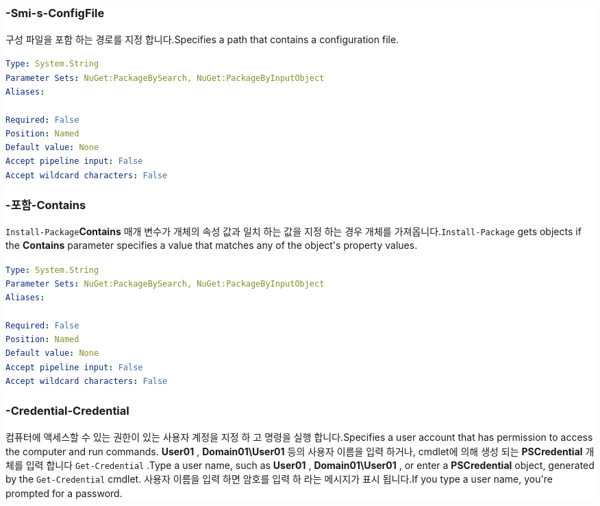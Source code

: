 ### <span data-ttu-id="dcba7-144">-Smi-s</span><span class="sxs-lookup"><span data-stu-id="dcba7-144">-ConfigFile</span></span>

<span data-ttu-id="dcba7-145">구성 파일을 포함 하는 경로를 지정 합니다.</span><span class="sxs-lookup"><span data-stu-id="dcba7-145">Specifies a path that contains a configuration file.</span></span>

```yaml
Type: System.String
Parameter Sets: NuGet:PackageBySearch, NuGet:PackageByInputObject
Aliases:

Required: False
Position: Named
Default value: None
Accept pipeline input: False
Accept wildcard characters: False
```

### <span data-ttu-id="dcba7-146">-포함</span><span class="sxs-lookup"><span data-stu-id="dcba7-146">-Contains</span></span>

<span data-ttu-id="dcba7-147">`Install-Package`**Contains** 매개 변수가 개체의 속성 값과 일치 하는 값을 지정 하는 경우 개체를 가져옵니다.</span><span class="sxs-lookup"><span data-stu-id="dcba7-147">`Install-Package` gets objects if the **Contains** parameter specifies a value that matches any of the object's property values.</span></span>

```yaml
Type: System.String
Parameter Sets: NuGet:PackageBySearch, NuGet:PackageByInputObject
Aliases:

Required: False
Position: Named
Default value: None
Accept pipeline input: False
Accept wildcard characters: False
```

### <span data-ttu-id="dcba7-148">-Credential</span><span class="sxs-lookup"><span data-stu-id="dcba7-148">-Credential</span></span>

<span data-ttu-id="dcba7-149">컴퓨터에 액세스할 수 있는 권한이 있는 사용자 계정을 지정 하 고 명령을 실행 합니다.</span><span class="sxs-lookup"><span data-stu-id="dcba7-149">Specifies a user account that has permission to access the computer and run commands.</span></span> <span data-ttu-id="dcba7-150">**User01** , **Domain01\User01** 등의 사용자 이름을 입력 하거나, cmdlet에 의해 생성 되는 **PSCredential** 개체를 입력 합니다 `Get-Credential` .</span><span class="sxs-lookup"><span data-stu-id="dcba7-150">Type a user name, such as **User01** , **Domain01\User01** , or enter a **PSCredential** object, generated by the `Get-Credential` cmdlet.</span></span> <span data-ttu-id="dcba7-151">사용자 이름을 입력 하면 암호를 입력 하 라는 메시지가 표시 됩니다.</span><span class="sxs-lookup"><span data-stu-id="dcba7-151">If you type a user name, you're prompted for a password.</span></span>
